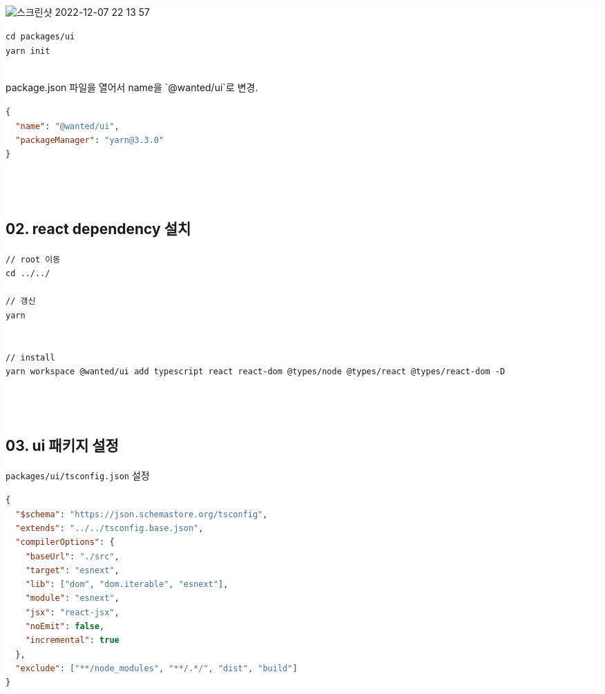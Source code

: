 <img width="188" alt="스크린샷 2022-12-07 22 13 57" src="https://user-images.githubusercontent.com/61961190/206188526-7eb25dc1-1217-4506-8175-d3a65a32edca.png">

```shell
cd packages/ui
yarn init
```

<br />
package.json 파일을 열어서 name을 `@wanted/ui`로 변경.

```json
{
  "name": "@wanted/ui",
  "packageManager": "yarn@3.3.0"
}
```

<br /><br />

## 02. react dependency 설치

```shell
// root 이동
cd ../../

// 갱신
yarn


// install
yarn workspace @wanted/ui add typescript react react-dom @types/node @types/react @types/react-dom -D
```

<br /><br />

## 03. ui 패키지 설정

`packages/ui/tsconfig.json` 설정

```json
{
  "$schema": "https://json.schemastore.org/tsconfig",
  "extends": "../../tsconfig.base.json",
  "compilerOptions": {
    "baseUrl": "./src",
    "target": "esnext",
    "lib": ["dom", "dom.iterable", "esnext"],
    "module": "esnext",
    "jsx": "react-jsx",
    "noEmit": false,
    "incremental": true
  },
  "exclude": ["**/node_modules", "**/.*/", "dist", "build"]
}
```
